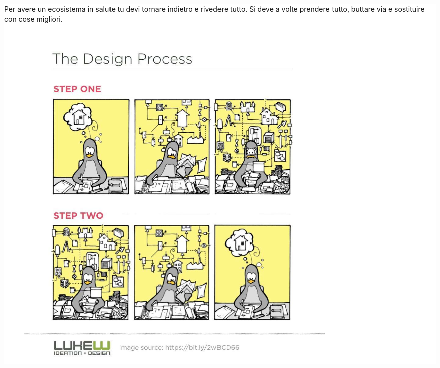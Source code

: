 Per avere un ecosistema in salute tu devi tornare indietro e rivedere tutto. Si deve a volte prendere tutto, buttare via e sostituire con cose migliori.

<figure><img src="../design_process.jpg" height="657"></figure>
